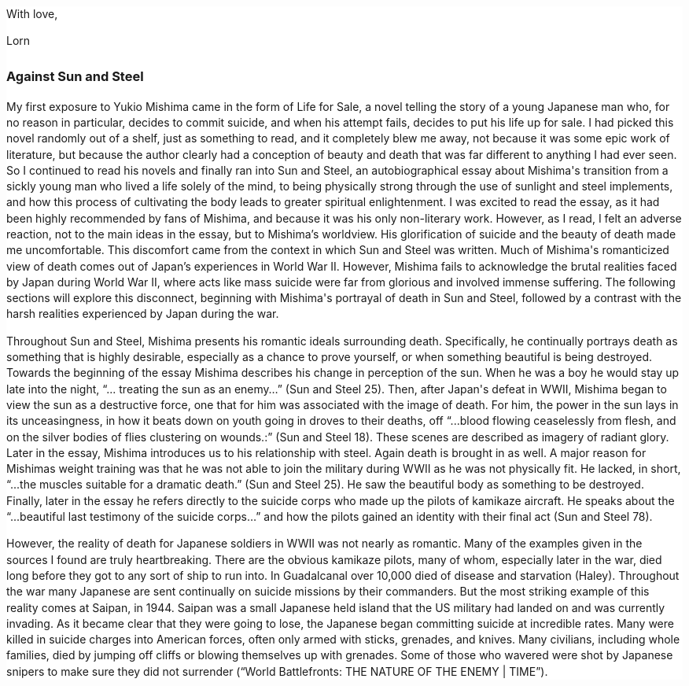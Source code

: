 With love,

Lorn



### Against Sun and Steel

My first exposure to Yukio Mishima came in the form of Life for Sale, a novel telling the story of a young Japanese man who, for no reason in particular, decides to commit suicide, and when his attempt fails, decides to put his life up for sale. I had picked this novel randomly out of a shelf, just as something to read, and it completely blew me away, not because it was some epic work of literature, but because the author clearly had a conception of beauty and death that was far different to anything I had ever seen. So I continued to read his novels and finally ran into Sun and Steel, an autobiographical essay about Mishima's transition from a sickly young man who lived a life solely of the mind, to being physically strong through the use of sunlight and steel implements, and how this process of cultivating the body leads to greater spiritual enlightenment. I was excited to read the essay, as it had been highly recommended by fans of Mishima, and because it was his only non-literary work. However, as I read, I felt an adverse reaction, not to the main ideas in the essay, but to Mishima’s worldview. His glorification of suicide and the beauty of death made me uncomfortable. This discomfort came from the context in which Sun and Steel was written. Much of Mishima's romanticized view of death comes out of Japan’s experiences in World War II. However, Mishima fails to acknowledge the brutal realities faced by Japan during World War II, where acts like mass suicide were far from glorious and involved immense suffering. The following sections will explore this disconnect, beginning with Mishima's portrayal of death in Sun and Steel, followed by a contrast with the harsh realities experienced by Japan during the war.

Throughout Sun and Steel, Mishima presents his romantic ideals surrounding death. Specifically, he continually portrays death as something that is highly desirable, especially as a chance to prove yourself, or when something beautiful is being destroyed. Towards the beginning of the essay Mishima describes his change in perception of the sun. When he was a boy he would stay up late into the night, “... treating the sun as an enemy…” (Sun and Steel 25). Then, after Japan's defeat in WWII, Mishima began to view the sun as a destructive force, one that for him was associated with the image of death. For him, the power in the sun lays in its unceasingness, in how it beats down on youth going in droves to their deaths, off “...blood flowing  ceaselessly from flesh, and on the silver bodies of flies clustering on wounds.:” (Sun and Steel 18). These scenes are described as imagery of radiant glory. Later in the essay, Mishima introduces us to his relationship with steel. Again death is brought in as well. A major reason for Mishimas weight training was that he was not able to join the military during WWII as he was not physically fit. He lacked, in short, “...the muscles suitable for a dramatic death.” (Sun and Steel 25). He saw the beautiful body as something to be destroyed. Finally, later in the essay he refers directly to the suicide corps who made up the pilots of kamikaze aircraft. He speaks about the “...beautiful last testimony of the suicide corps…” and how the pilots gained an identity with their final act (Sun and Steel 78).

However, the reality of death for Japanese soldiers in WWII was not nearly as romantic. Many of the examples given in the sources I found are truly heartbreaking. There are the obvious kamikaze pilots, many of whom, especially later in the war, died long before they got to any sort of ship to run into. In Guadalcanal over 10,000 died of disease and starvation (Haley). Throughout the war many Japanese are sent continually on suicide missions by their commanders. But the most striking example of this reality comes at Saipan, in 1944. Saipan was a small Japanese held island that the US military had landed on and was currently invading. As it became clear that they were going to lose, the Japanese began committing suicide at incredible rates. Many were killed in suicide charges into American forces, often only armed with sticks, grenades, and knives. Many civilians, including whole families, died by jumping off cliffs or blowing themselves up with grenades. Some of those who wavered were shot by Japanese snipers to make sure they did not surrender (“World Battlefronts: THE NATURE OF THE ENEMY | TIME”).
